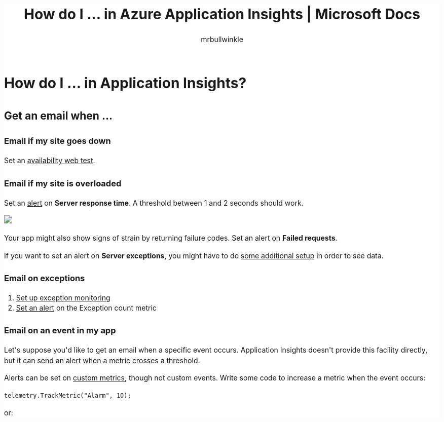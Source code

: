 ﻿---
title: How do I ... in Azure Application Insights | Microsoft Docs
description: FAQ in Application Insights.
services: application-insights
documentationcenter: ''
author: mrbullwinkle
manager: carmonm

ms.assetid: 48b2b644-92e4-44c3-bc14-068f1bbedd22
ms.service: application-insights
ms.workload: tbd
ms.tgt_pltfrm: ibiza
ms.devlang: na
ms.topic: article
ms.date: 04/04/2017
ms.author: mbullwin

---
# How do I ... in Application Insights?
## Get an email when ...
### Email if my site goes down
Set an [availability web test](app-insights-monitor-web-app-availability.md).

### Email if my site is overloaded
Set an [alert](app-insights-alerts.md) on **Server response time**. A threshold between 1 and 2 seconds should work.

![](./media/app-insights-how-do-i/030-server.png)

Your app might also show signs of strain by returning failure codes. Set an alert on **Failed requests**.

If you want to set an alert on **Server exceptions**, you might have to do [some additional setup](app-insights-asp-net-exceptions.md) in order to see data.

### Email on exceptions
1. [Set up exception monitoring](app-insights-asp-net-exceptions.md)
2. [Set an alert](app-insights-alerts.md) on the Exception count metric

### Email on an event in my app
Let's suppose you'd like to get an email when a specific event occurs. Application Insights doesn't provide this facility directly, but it can [send an alert when a metric crosses a threshold](app-insights-alerts.md).

Alerts can be set on [custom metrics](app-insights-api-custom-events-metrics.md#trackmetric), though not custom events. Write some code to increase a metric when the event occurs:

    telemetry.TrackMetric("Alarm", 10);

or:
